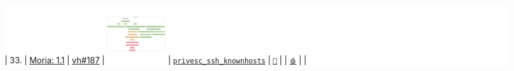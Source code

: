 | 33. |                                                                                                            [Moria: 1.1](https://github.com/7h3rAm/writeups/blob/master/vulnhub.moria11/writeup.pdf)                                                                                                            |            [vh#187](https://www.vulnhub.com/entry/moria-11,187/)            |           <img src="https://github.com/7h3rAm/writeups/blob/master/vulnhub.moria11/killchain.png" width="100" height="100"/>           |                                                                                                                                                                                                                                                                                                                                                    [`privesc_ssh_knownhosts`](https://github.com/7h3rAm/writeups#privesc_ssh_knownhosts)                                                                                                                                                                                                                                                                                                                                                    |  [`🐧`](foo "Linux")  |                    | [`🩸`](foo "access_root") |                           |